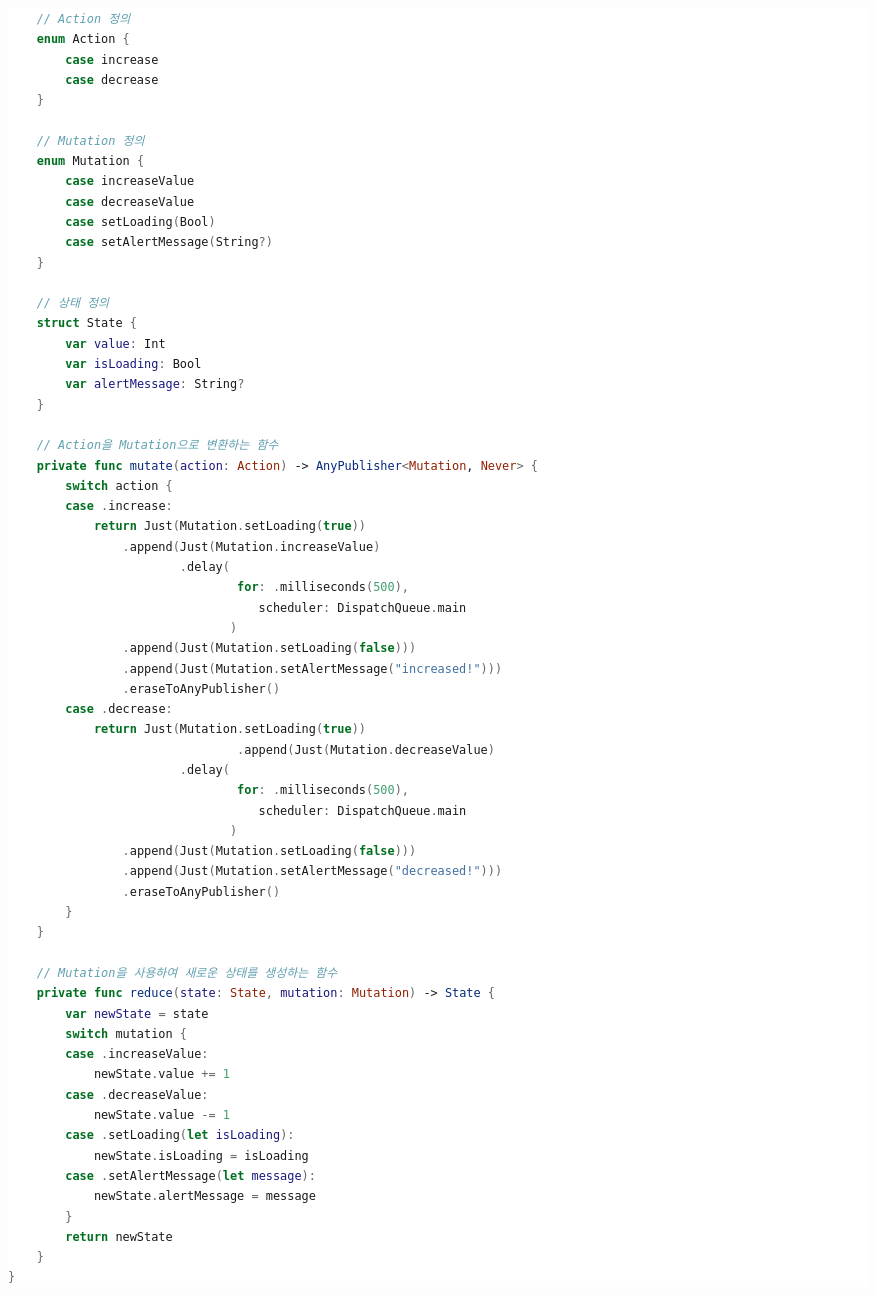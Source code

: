 ```swift
    // Action 정의
    enum Action {
        case increase
        case decrease
    }

    // Mutation 정의
    enum Mutation {
        case increaseValue
        case decreaseValue
        case setLoading(Bool)
        case setAlertMessage(String?)
    }

    // 상태 정의
    struct State {
        var value: Int
        var isLoading: Bool
        var alertMessage: String?
    }

    // Action을 Mutation으로 변환하는 함수
    private func mutate(action: Action) -> AnyPublisher<Mutation, Never> {
        switch action {
        case .increase:
            return Just(Mutation.setLoading(true))
                .append(Just(Mutation.increaseValue)
		                .delay(
				                for: .milliseconds(500),
					               scheduler: DispatchQueue.main
					           )
                .append(Just(Mutation.setLoading(false)))
                .append(Just(Mutation.setAlertMessage("increased!")))
                .eraseToAnyPublisher()
        case .decrease:
            return Just(Mutation.setLoading(true))
								.append(Just(Mutation.decreaseValue)
		                .delay(
				                for: .milliseconds(500),
					               scheduler: DispatchQueue.main
					           )
                .append(Just(Mutation.setLoading(false)))
                .append(Just(Mutation.setAlertMessage("decreased!")))
                .eraseToAnyPublisher()
        }
    }

    // Mutation을 사용하여 새로운 상태를 생성하는 함수
    private func reduce(state: State, mutation: Mutation) -> State {
        var newState = state
        switch mutation {
        case .increaseValue:
            newState.value += 1
        case .decreaseValue:
            newState.value -= 1
        case .setLoading(let isLoading):
            newState.isLoading = isLoading
        case .setAlertMessage(let message):
            newState.alertMessage = message
        }
        return newState
    }
}
```
